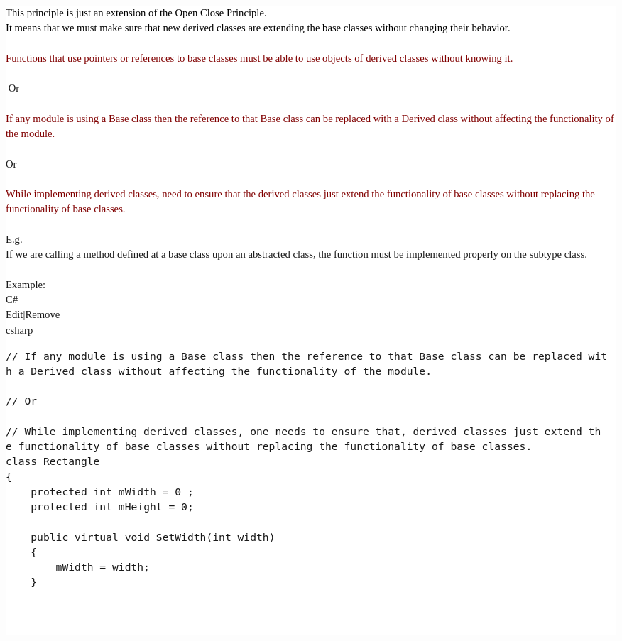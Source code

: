 <div><span style="color:#000000; font-family:calibri; font-size:11pt">This principle is just an extension of the Open Close Principle.&nbsp;</span></div>
<div><span style="color:#000000; font-family:calibri; font-size:11pt">It means that we must make sure that new derived classes are extending the base classes without changing their behavior.</span></div>
<div><span style="color:maroon; font-family:calibri; font-size:11pt">&nbsp;</span></div>
<div><span style="color:maroon; font-family:calibri; font-size:11pt">Functions that use pointers or references to base classes must be able to use objects of derived classes without knowing it.
</span></div>
<div><span style="font-family:calibri; font-size:11pt">&nbsp;</span></div>
<div><span style="font-family:calibri; font-size:11pt">&nbsp;Or</span>&nbsp;</div>
<div><span style="font-family:calibri; font-size:11pt">&nbsp;</span>&nbsp;</div>
<div><span style="color:#800000; font-family:calibri; font-size:11pt">If any module is using a Base class then the reference to that Base class can be replaced with a Derived class without affecting the functionality of the module.</span></div>
<div><span style="font-family:calibri; font-size:11pt">&nbsp;</span></div>
<div><span style="font-family:calibri; font-size:11pt">Or</span></div>
<div><span style="color:#800000; font-family:calibri; font-size:11pt">&nbsp;</span></div>
<div><span style="color:#800000; font-family:calibri; font-size:11pt">While implementing derived classes, need to ensure that the&nbsp;derived classes just extend the functionality of base classes without replacing the functionality of base classes.</span></div>
<div><span style="font-family:calibri; font-size:11pt">&nbsp;</span></div>
<div><span style="font-family:calibri; font-size:11pt">E.g. </span></div>
<div><span style="font-family:calibri; font-size:11pt">If we are calling a method defined at a base class upon an abstracted class, the function must be implemented properly on the subtype class.</span></div>
<div><span style="font-family:calibri; font-size:11pt">&nbsp;</span></div>
<div><span style="font-family:calibri; font-size:11pt">Example: </span></div>
<div><span style="font-family:calibri; font-size:11pt">
<div class="scriptcode">
<div class="pluginEditHolder" pluginCommand="mceScriptCode">
<div class="title"><span>C#</span></div>
<div class="pluginLinkHolder"><span class="pluginEditHolderLink">Edit</span>|<span class="pluginRemoveHolderLink">Remove</span></div>
<span class="hidden">csharp</span>

<div class="preview">
<pre class="csharp"><span class="cs__com">//&nbsp;If&nbsp;any&nbsp;module&nbsp;is&nbsp;using&nbsp;a&nbsp;Base&nbsp;class&nbsp;then&nbsp;the&nbsp;reference&nbsp;to&nbsp;that&nbsp;Base&nbsp;class&nbsp;can&nbsp;be&nbsp;replaced&nbsp;with&nbsp;a&nbsp;Derived&nbsp;class&nbsp;without&nbsp;affecting&nbsp;the&nbsp;functionality&nbsp;of&nbsp;the&nbsp;module.</span>&nbsp;
&nbsp;
<span class="cs__com">//&nbsp;Or</span>&nbsp;
&nbsp;
<span class="cs__com">//&nbsp;While&nbsp;implementing&nbsp;derived&nbsp;classes,&nbsp;one&nbsp;needs&nbsp;to&nbsp;ensure&nbsp;that,&nbsp;derived&nbsp;classes&nbsp;just&nbsp;extend&nbsp;the&nbsp;functionality&nbsp;of&nbsp;base&nbsp;classes&nbsp;without&nbsp;replacing&nbsp;the&nbsp;functionality&nbsp;of&nbsp;base&nbsp;classes.&nbsp;&nbsp;&nbsp;&nbsp;</span>&nbsp;
<span class="cs__keyword">class</span>&nbsp;Rectangle&nbsp;
{&nbsp;
&nbsp;&nbsp;&nbsp;&nbsp;<span class="cs__keyword">protected</span>&nbsp;<span class="cs__keyword">int</span>&nbsp;mWidth&nbsp;=&nbsp;<span class="cs__number">0</span>&nbsp;;&nbsp;
&nbsp;&nbsp;&nbsp;&nbsp;<span class="cs__keyword">protected</span>&nbsp;<span class="cs__keyword">int</span>&nbsp;mHeight&nbsp;=&nbsp;<span class="cs__number">0</span>;&nbsp;
&nbsp;
&nbsp;&nbsp;&nbsp;&nbsp;<span class="cs__keyword">public</span>&nbsp;<span class="cs__keyword">virtual</span>&nbsp;<span class="cs__keyword">void</span>&nbsp;SetWidth(<span class="cs__keyword">int</span>&nbsp;width)&nbsp;
&nbsp;&nbsp;&nbsp;&nbsp;{&nbsp;
&nbsp;&nbsp;&nbsp;&nbsp;&nbsp;&nbsp;&nbsp;&nbsp;mWidth&nbsp;=&nbsp;width;&nbsp;
&nbsp;&nbsp;&nbsp;&nbsp;}&nbsp;
&nbsp;